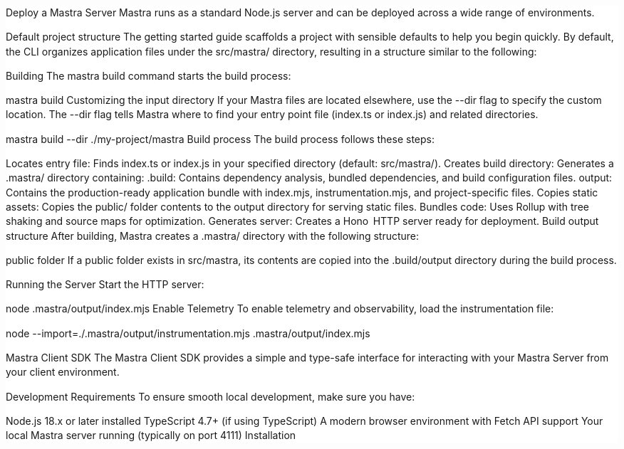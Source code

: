 Deploy a Mastra Server
Mastra runs as a standard Node.js server and can be deployed across a wide range of environments.

Default project structure
The getting started guide scaffolds a project with sensible defaults to help you begin quickly. By default, the CLI organizes application files under the src/mastra/ directory, resulting in a structure similar to the following:

Building
The mastra build command starts the build process:


mastra build
Customizing the input directory
If your Mastra files are located elsewhere, use the --dir flag to specify the custom location. The --dir flag tells Mastra where to find your entry point file (index.ts or index.js) and related directories.


mastra build --dir ./my-project/mastra
Build process
The build process follows these steps:

Locates entry file: Finds index.ts or index.js in your specified directory (default: src/mastra/).
Creates build directory: Generates a .mastra/ directory containing:
.build: Contains dependency analysis, bundled dependencies, and build configuration files.
output: Contains the production-ready application bundle with index.mjs, instrumentation.mjs, and project-specific files.
Copies static assets: Copies the public/ folder contents to the output directory for serving static files.
Bundles code: Uses Rollup with tree shaking and source maps for optimization.
Generates server: Creates a Hono  HTTP server ready for deployment.
Build output structure
After building, Mastra creates a .mastra/ directory with the following structure:

public folder
If a public folder exists in src/mastra, its contents are copied into the .build/output directory during the build process.

Running the Server
Start the HTTP server:


node .mastra/output/index.mjs
Enable Telemetry
To enable telemetry and observability, load the instrumentation file:


node --import=./.mastra/output/instrumentation.mjs .mastra/output/index.mjs

Mastra Client SDK
The Mastra Client SDK provides a simple and type-safe interface for interacting with your Mastra Server from your client environment.

Development Requirements
To ensure smooth local development, make sure you have:

Node.js 18.x or later installed
TypeScript 4.7+ (if using TypeScript)
A modern browser environment with Fetch API support
Your local Mastra server running (typically on port 4111)
Installation
